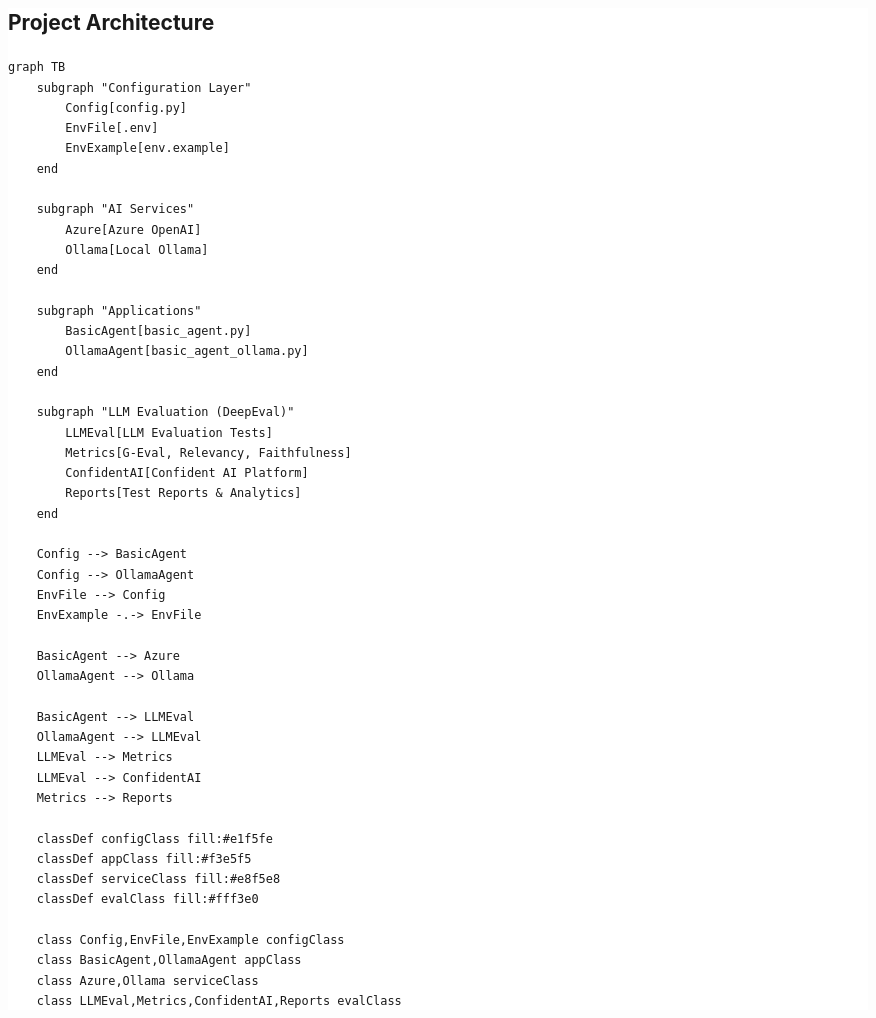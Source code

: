 ## Project Architecture

```mermaid
graph TB
    subgraph "Configuration Layer"
        Config[config.py]
        EnvFile[.env]
        EnvExample[env.example]
    end
    
    subgraph "AI Services"
        Azure[Azure OpenAI]
        Ollama[Local Ollama]
    end
    
    subgraph "Applications"
        BasicAgent[basic_agent.py]
        OllamaAgent[basic_agent_ollama.py]
    end
    
    subgraph "LLM Evaluation (DeepEval)"
        LLMEval[LLM Evaluation Tests]
        Metrics[G-Eval, Relevancy, Faithfulness]
        ConfidentAI[Confident AI Platform]
        Reports[Test Reports & Analytics]
    end
    
    Config --> BasicAgent
    Config --> OllamaAgent
    EnvFile --> Config
    EnvExample -.-> EnvFile
    
    BasicAgent --> Azure
    OllamaAgent --> Ollama
    
    BasicAgent --> LLMEval
    OllamaAgent --> LLMEval
    LLMEval --> Metrics
    LLMEval --> ConfidentAI
    Metrics --> Reports
    
    classDef configClass fill:#e1f5fe
    classDef appClass fill:#f3e5f5
    classDef serviceClass fill:#e8f5e8
    classDef evalClass fill:#fff3e0
    
    class Config,EnvFile,EnvExample configClass
    class BasicAgent,OllamaAgent appClass
    class Azure,Ollama serviceClass
    class LLMEval,Metrics,ConfidentAI,Reports evalClass
```

